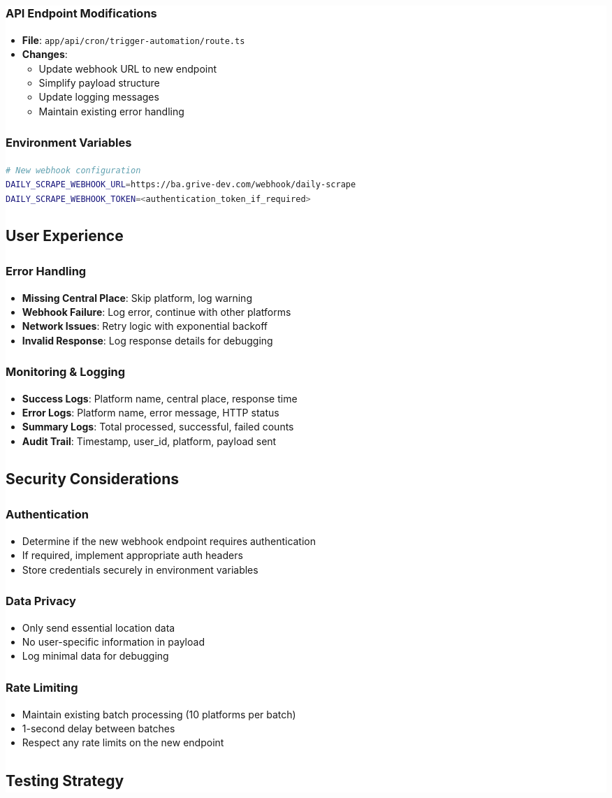 ### API Endpoint Modifications
- **File**: `app/api/cron/trigger-automation/route.ts`
- **Changes**: 
  - Update webhook URL to new endpoint
  - Simplify payload structure
  - Update logging messages
  - Maintain existing error handling

### Environment Variables
```bash
# New webhook configuration
DAILY_SCRAPE_WEBHOOK_URL=https://ba.grive-dev.com/webhook/daily-scrape
DAILY_SCRAPE_WEBHOOK_TOKEN=<authentication_token_if_required>
```

## User Experience

### Error Handling
- **Missing Central Place**: Skip platform, log warning
- **Webhook Failure**: Log error, continue with other platforms
- **Network Issues**: Retry logic with exponential backoff
- **Invalid Response**: Log response details for debugging

### Monitoring & Logging
- **Success Logs**: Platform name, central place, response time
- **Error Logs**: Platform name, error message, HTTP status
- **Summary Logs**: Total processed, successful, failed counts
- **Audit Trail**: Timestamp, user_id, platform, payload sent

## Security Considerations

### Authentication
- Determine if the new webhook endpoint requires authentication
- If required, implement appropriate auth headers
- Store credentials securely in environment variables

### Data Privacy
- Only send essential location data
- No user-specific information in payload
- Log minimal data for debugging

### Rate Limiting
- Maintain existing batch processing (10 platforms per batch)
- 1-second delay between batches
- Respect any rate limits on the new endpoint

## Testing Strategy
